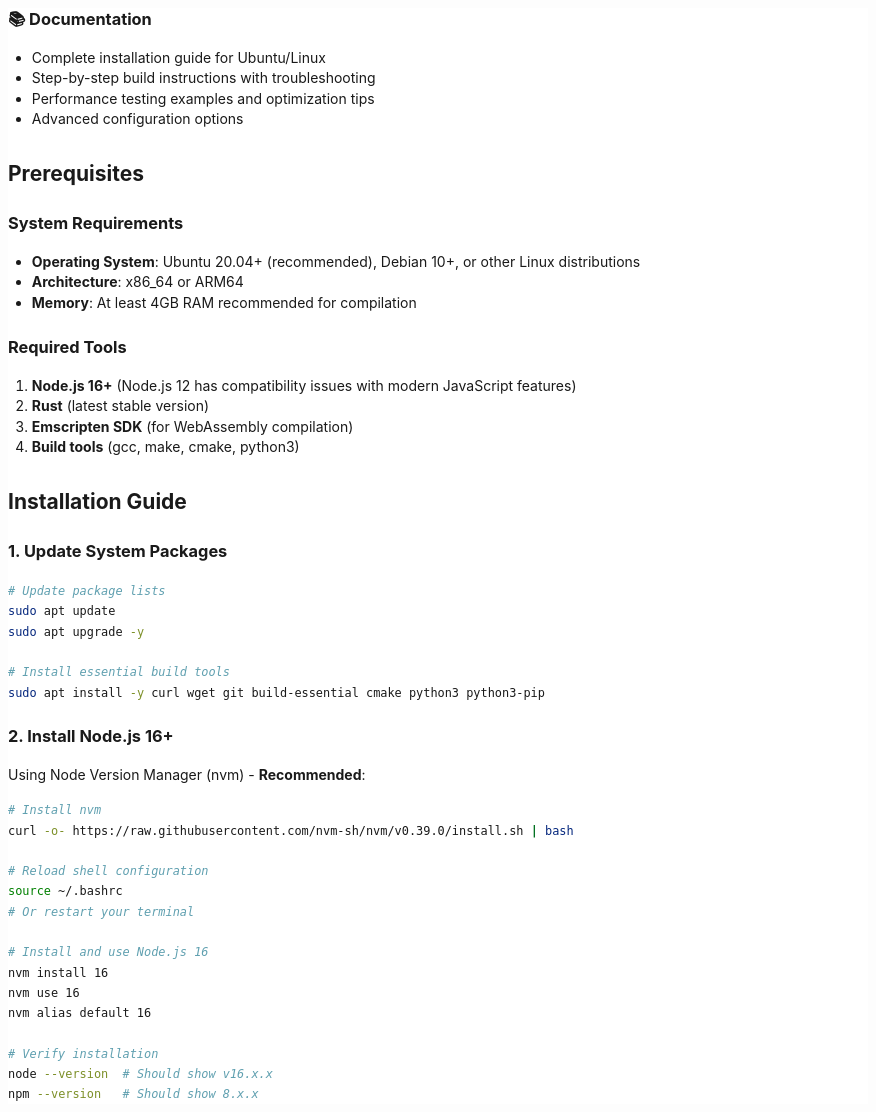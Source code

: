 ### 📚 **Documentation**
- Complete installation guide for Ubuntu/Linux
- Step-by-step build instructions with troubleshooting
- Performance testing examples and optimization tips
- Advanced configuration options

## Prerequisites

### System Requirements

- **Operating System**: Ubuntu 20.04+ (recommended), Debian 10+, or other Linux distributions
- **Architecture**: x86_64 or ARM64
- **Memory**: At least 4GB RAM recommended for compilation

### Required Tools

1. **Node.js 16+** (Node.js 12 has compatibility issues with modern JavaScript features)
2. **Rust** (latest stable version)
3. **Emscripten SDK** (for WebAssembly compilation)
4. **Build tools** (gcc, make, cmake, python3)

## Installation Guide

### 1. Update System Packages

```bash
# Update package lists
sudo apt update
sudo apt upgrade -y

# Install essential build tools
sudo apt install -y curl wget git build-essential cmake python3 python3-pip
```

### 2. Install Node.js 16+

Using Node Version Manager (nvm) - **Recommended**:

```bash
# Install nvm
curl -o- https://raw.githubusercontent.com/nvm-sh/nvm/v0.39.0/install.sh | bash

# Reload shell configuration
source ~/.bashrc
# Or restart your terminal

# Install and use Node.js 16
nvm install 16
nvm use 16
nvm alias default 16

# Verify installation
node --version  # Should show v16.x.x
npm --version   # Should show 8.x.x
```
